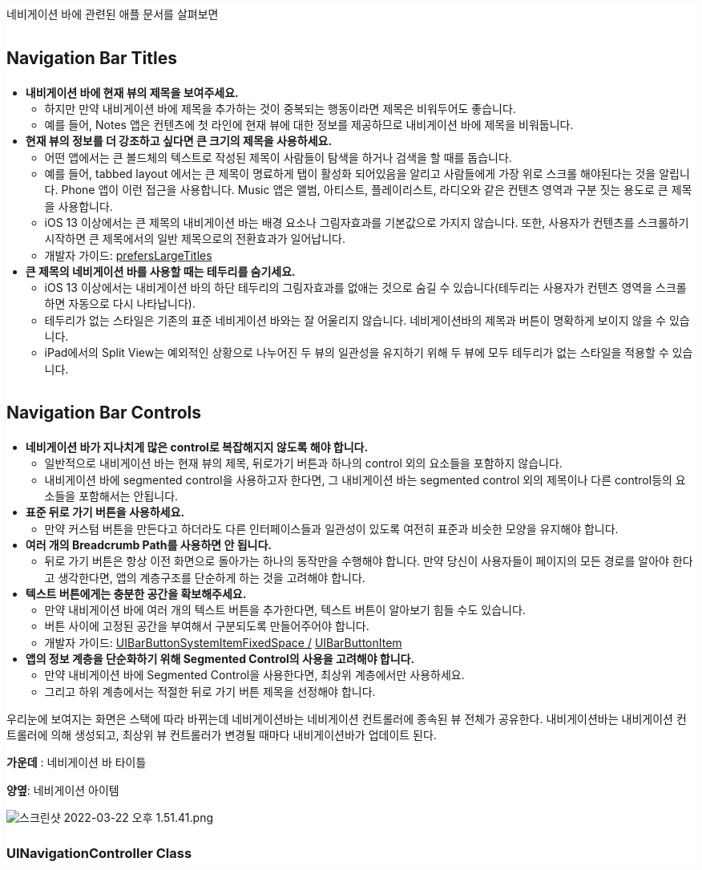 네비게이션 바에 관련된 애플 문서를 살펴보면

## **Navigation Bar Titles**

- **내비게이션 바에 현재 뷰의 제목을 보여주세요.**
  - 하지만 만약 내비게이션 바에 제목을 추가하는 것이 중복되는 행동이라면 제목은 비워두어도 좋습니다.
  - 예를 들어, Notes 앱은 컨텐츠에 첫 라인에 현재 뷰에 대한 정보를 제공하므로 내비게이션 바에 제목을 비워둡니다.
- **현재 뷰의 정보를 더 강조하고 싶다면 큰 크기의 제목을 사용하세요.**
  - 어떤 앱에서는 큰 볼드체의 텍스트로 작성된 제목이 사람들이 탐색을 하거나 검색을 할 때를 돕습니다.
  - 예를 들어, tabbed layout 에서는 큰 제목이 명료하게 탭이 활성화 되어있음을 알리고 사람들에게 가장 위로 스크롤 해야된다는 것을 알립니다. Phone 앱이 이런 접근을 사용합니다. Music 앱은 앨범, 아티스트, 플레이리스트, 라디오와 같은 컨텐츠 영역과 구분 짓는 용도로 큰 제목을 사용합니다.
  - iOS 13 이상에서는 큰 제목의 내비게이션 바는 배경 요소나 그림자효과를 기본값으로 가지지 않습니다. 또한, 사용자가 컨텐츠를 스크롤하기 시작하면 큰 제목에서의 일반 제목으로의 전환효과가 일어납니다.
  - 개발자 가이드: [prefersLargeTitles](https://developer.apple.com/documentation/uikit/uinavigationbar/2908999-preferslargetitles)
- **큰 제목의 네비게이션 바를 사용할 때는 테두리를 숨기세요.**
  - iOS 13 이상에서는 내비게이션 바의 하단 테두리의 그림자효과를 없애는 것으로 숨길 수 있습니다(테두리는 사용자가 컨텐츠 영역을 스크롤 하면 자동으로 다시 나타납니다).
  - 테두리가 없는 스타일은 기존의 표준 네비게이션 바와는 잘 어울리지 않습니다. 네비게이션바의 제목과 버튼이 명확하게 보이지 않을 수 있습니다.
  - iPad에서의 Split View는 예외적인 상황으로 나누어진 두 뷰의 일관성을 유지하기 위해 두 뷰에 모두 테두리가 없는 스타일을 적용할 수 있습니다.

## N**avigation Bar Controls**

- **네비게이션 바가 지나치게 많은 control로 복잡해지지 않도록 해야 합니다.**
  - 일반적으로 내비게이션 바는 현재 뷰의 제목, 뒤로가기 버튼과 하나의 control 외의 요소들을 포함하지 않습니다.
  - 내비게이션 바에 segmented control을 사용하고자 한다면, 그 내비게이션 바는 segmented control 외의 제목이나 다른 control등의 요소들을 포함해서는 안됩니다.
- **표준 뒤로 가기 버튼을 사용하세요.**
  - 만약 커스텀 버튼을 만든다고 하더라도 다른 인터페이스들과 일관성이 있도록 여전히 표준과 비슷한 모양을 유지해야 합니다.
- **여러 개의 Breadcrumb Path를 사용하면 안 됩니다.**
  - 뒤로 가기 버튼은 항상 이전 화면으로 돌아가는 하나의 동작만을 수행해야 합니다. 만약 당신이 사용자들이 페이지의 모든 경로를 알아야 한다고 생각한다면, 앱의 계층구조를 단순하게 하는 것을 고려해야 합니다.
- **텍스트 버튼에게는 충분한 공간을 확보해주세요.**
  - 만약 내비게이션 바에 여러 개의 텍스트 버튼을 추가한다면, 텍스트 버튼이 알아보기 힘들 수도 있습니다.
  - 버튼 사이에 고정된 공간을 부여해서 구분되도록 만들어주어야 합니다.
  - 개발자 가이드: [UIBarButtonSystemItemFixedSpace /](https://developer.apple.com/documentation/uikit/uibarbuttonsystemitem/uibarbuttonsystemitemfixedspace) [UIBarButtonItem](https://developer.apple.com/documentation/uikit/uibarbuttonitem)
- **앱의 정보 계층을 단순화하기 위해 Segmented Control의 사용을 고려해야 합니다.**
  - 만약 내비게이션 바에 Segmented Control을 사용한다면, 최상위 계층에서만 사용하세요.
  - 그리고 하위 계층에서는 적절한 뒤로 가기 버튼 제목을 선정해야 합니다.

우리눈에 보여지는 화면은 스택에 따라 바뀌는데 네비게이션바는 네비게이션 컨트롤러에 종속된 뷰 전체가 공유한다. 내비게이션바는 내비게이션 컨트롤러에 의해 생성되고, 최상위 뷰 컨트롤러가 변경될 때마다 내비게이션바가 업데이트 된다.

**가운데** : 네비게이션 바 타이틀

**양옆**: 네비게이션 아이템

![스크린샷 2022-03-22 오후 1.51.41.png](assets/%E1%84%89%E1%85%B3%E1%84%8F%E1%85%B3%E1%84%85%E1%85%B5%E1%86%AB%E1%84%89%E1%85%A3%E1%86%BA_2022-03-22_%E1%84%8B%E1%85%A9%E1%84%92%E1%85%AE_1.51.41.png)

### **UINavigationController Class**
